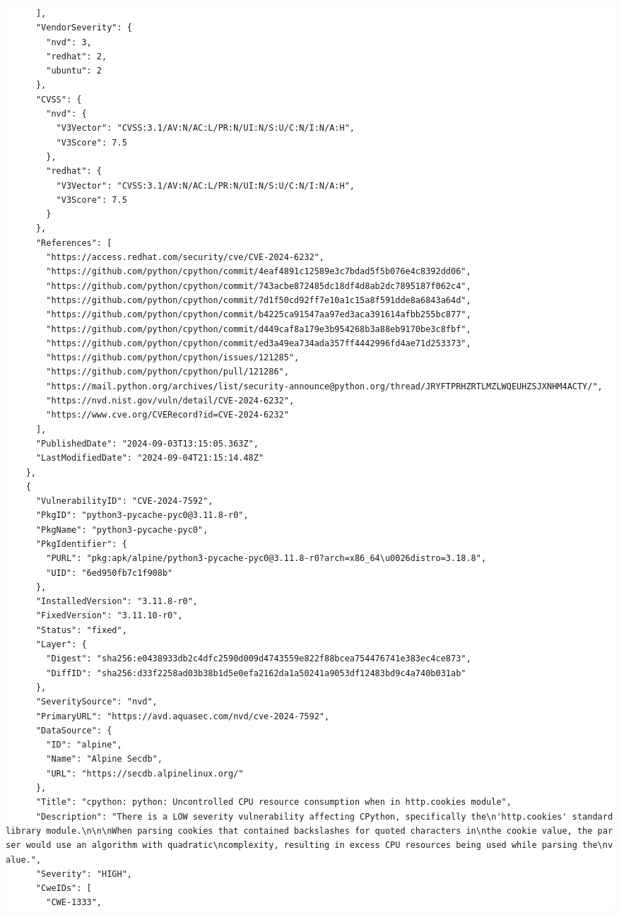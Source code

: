           ],
          "VendorSeverity": {
            "nvd": 3,
            "redhat": 2,
            "ubuntu": 2
          },
          "CVSS": {
            "nvd": {
              "V3Vector": "CVSS:3.1/AV:N/AC:L/PR:N/UI:N/S:U/C:N/I:N/A:H",
              "V3Score": 7.5
            },
            "redhat": {
              "V3Vector": "CVSS:3.1/AV:N/AC:L/PR:N/UI:N/S:U/C:N/I:N/A:H",
              "V3Score": 7.5
            }
          },
          "References": [
            "https://access.redhat.com/security/cve/CVE-2024-6232",
            "https://github.com/python/cpython/commit/4eaf4891c12589e3c7bdad5f5b076e4c8392dd06",
            "https://github.com/python/cpython/commit/743acbe872485dc18df4d8ab2dc7895187f062c4",
            "https://github.com/python/cpython/commit/7d1f50cd92ff7e10a1c15a8f591dde8a6843a64d",
            "https://github.com/python/cpython/commit/b4225ca91547aa97ed3aca391614afbb255bc877",
            "https://github.com/python/cpython/commit/d449caf8a179e3b954268b3a88eb9170be3c8fbf",
            "https://github.com/python/cpython/commit/ed3a49ea734ada357ff4442996fd4ae71d253373",
            "https://github.com/python/cpython/issues/121285",
            "https://github.com/python/cpython/pull/121286",
            "https://mail.python.org/archives/list/security-announce@python.org/thread/JRYFTPRHZRTLMZLWQEUHZSJXNHM4ACTY/",
            "https://nvd.nist.gov/vuln/detail/CVE-2024-6232",
            "https://www.cve.org/CVERecord?id=CVE-2024-6232"
          ],
          "PublishedDate": "2024-09-03T13:15:05.363Z",
          "LastModifiedDate": "2024-09-04T21:15:14.48Z"
        },
        {
          "VulnerabilityID": "CVE-2024-7592",
          "PkgID": "python3-pycache-pyc0@3.11.8-r0",
          "PkgName": "python3-pycache-pyc0",
          "PkgIdentifier": {
            "PURL": "pkg:apk/alpine/python3-pycache-pyc0@3.11.8-r0?arch=x86_64\u0026distro=3.18.8",
            "UID": "6ed950fb7c1f908b"
          },
          "InstalledVersion": "3.11.8-r0",
          "FixedVersion": "3.11.10-r0",
          "Status": "fixed",
          "Layer": {
            "Digest": "sha256:e0438933db2c4dfc2590d009d4743559e822f88bcea754476741e383ec4ce873",
            "DiffID": "sha256:d33f2258ad03b38b1d5e0efa2162da1a50241a9053df12483bd9c4a740b031ab"
          },
          "SeveritySource": "nvd",
          "PrimaryURL": "https://avd.aquasec.com/nvd/cve-2024-7592",
          "DataSource": {
            "ID": "alpine",
            "Name": "Alpine Secdb",
            "URL": "https://secdb.alpinelinux.org/"
          },
          "Title": "cpython: python: Uncontrolled CPU resource consumption when in http.cookies module",
          "Description": "There is a LOW severity vulnerability affecting CPython, specifically the\n'http.cookies' standard library module.\n\n\nWhen parsing cookies that contained backslashes for quoted characters in\nthe cookie value, the parser would use an algorithm with quadratic\ncomplexity, resulting in excess CPU resources being used while parsing the\nvalue.",
          "Severity": "HIGH",
          "CweIDs": [
            "CWE-1333",